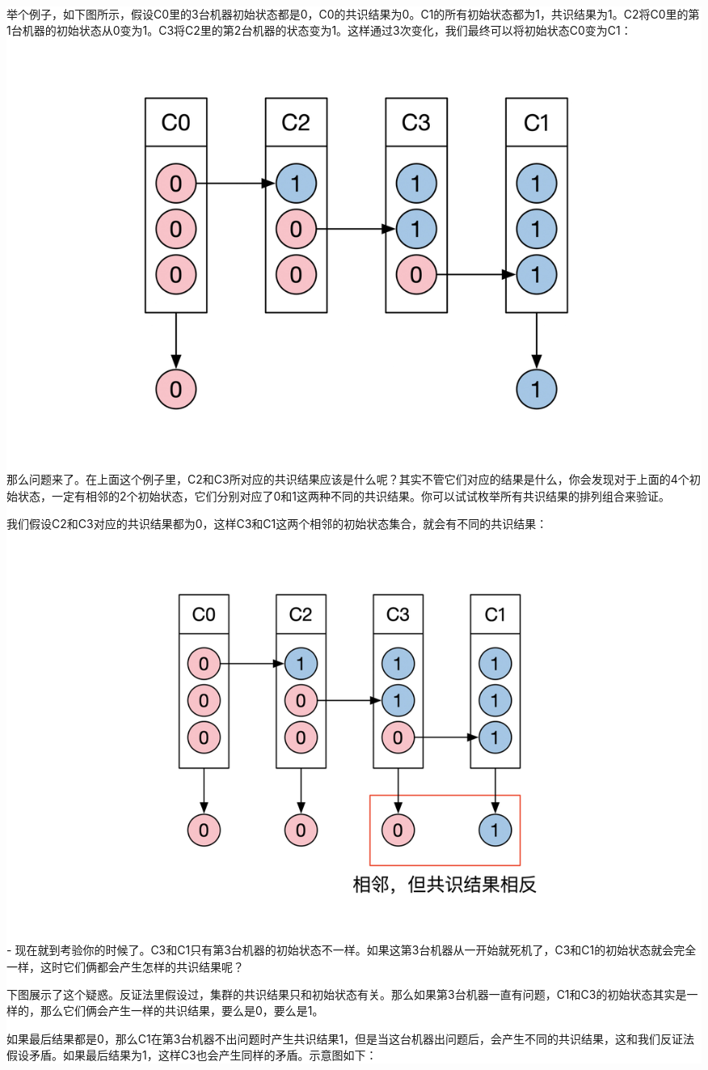 <p>举个例子，如下图所示，假设C0里的3台机器初始状态都是0，C0的共识结果为0。C1的所有初始状态都为1，共识结果为1。C2将C0里的第1台机器的初始状态从0变为1。C3将C2里的第2台机器的状态变为1。这样通过3次变化，我们最终可以将初始状态C0变为C1：</p>
<p><img alt="" src="assets/6e16001a9dde44cd9a27157f114da15c.jpg"/></p>
<p>那么问题来了。在上面这个例子里，C2和C3所对应的共识结果应该是什么呢？其实不管它们对应的结果是什么，你会发现对于上面的4个初始状态，一定有相邻的2个初始状态，它们分别对应了0和1这两种不同的共识结果。你可以试试枚举所有共识结果的排列组合来验证。</p>
<p>我们假设C2和C3对应的共识结果都为0，这样C3和C1这两个相邻的初始状态集合，就会有不同的共识结果：</p>
<p><img alt="" src="assets/d8770e8671454d869689bddd5b91f880.jpg"/>-
现在就到考验你的时候了。C3和C1只有第3台机器的初始状态不一样。如果这第3台机器从一开始就死机了，C3和C1的初始状态就会完全一样，这时它们俩都会产生怎样的共识结果呢？</p>
<p>下图展示了这个疑惑。反证法里假设过，集群的共识结果只和初始状态有关。那么如果第3台机器一直有问题，C1和C3的初始状态其实是一样的，那么它们俩会产生一样的共识结果，要么是0，要么是1。</p>
<p>如果最后结果都是0，那么C1在第3台机器不出问题时产生共识结果1，但是当这台机器出问题后，会产生不同的共识结果，这和我们反证法假设矛盾。如果最后结果为1，这样C3也会产生同样的矛盾。示意图如下：</p>